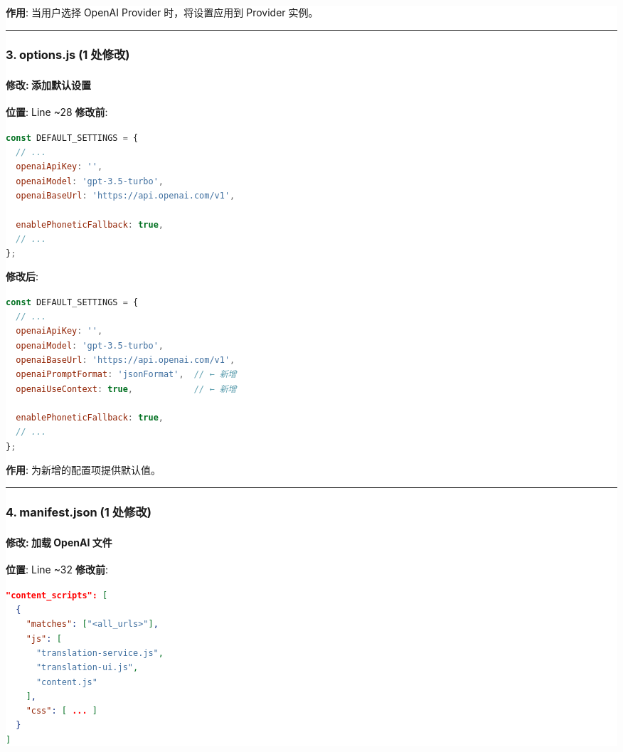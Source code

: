 **作用**: 当用户选择 OpenAI Provider 时，将设置应用到 Provider 实例。

---

### 3. options.js (1 处修改)

#### 修改: 添加默认设置
**位置**: Line ~28
**修改前**:
```javascript
const DEFAULT_SETTINGS = {
  // ...
  openaiApiKey: '',
  openaiModel: 'gpt-3.5-turbo',
  openaiBaseUrl: 'https://api.openai.com/v1',
  
  enablePhoneticFallback: true,
  // ...
};
```

**修改后**:
```javascript
const DEFAULT_SETTINGS = {
  // ...
  openaiApiKey: '',
  openaiModel: 'gpt-3.5-turbo',
  openaiBaseUrl: 'https://api.openai.com/v1',
  openaiPromptFormat: 'jsonFormat',  // ← 新增
  openaiUseContext: true,            // ← 新增
  
  enablePhoneticFallback: true,
  // ...
};
```

**作用**: 为新增的配置项提供默认值。

---

### 4. manifest.json (1 处修改)

#### 修改: 加载 OpenAI 文件
**位置**: Line ~32
**修改前**:
```json
"content_scripts": [
  {
    "matches": ["<all_urls>"],
    "js": [
      "translation-service.js",
      "translation-ui.js",
      "content.js"
    ],
    "css": [ ... ]
  }
]
```
